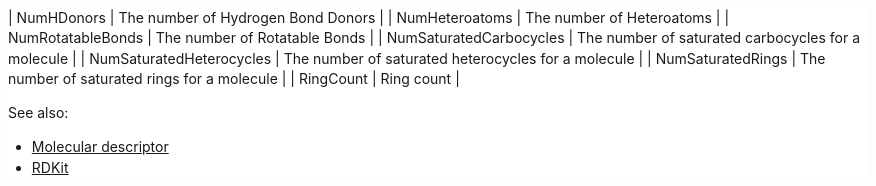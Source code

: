| NumHDonors               | The number of Hydrogen Bond Donors                                                              |
| NumHeteroatoms           | The number of Heteroatoms                                                                       |
| NumRotatableBonds        | The number of Rotatable Bonds                                                                   |
| NumSaturatedCarbocycles  | The number of saturated carbocycles for a molecule                                              |
| NumSaturatedHeterocycles | The number of saturated heterocycles for a molecule                                             |
| NumSaturatedRings        | The number of saturated rings for a molecule                                                    |
| RingCount                | Ring count                                                                                      |

See also:

* [Molecular descriptor](https://en.wikipedia.org/wiki/Molecular_descriptor)
* [RDKit](http://rdkit.org)

